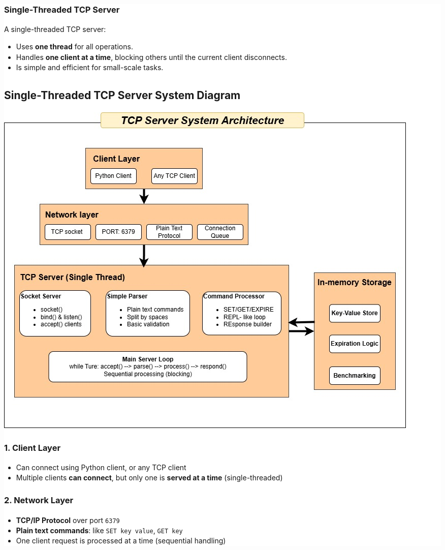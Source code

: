 ### Single-Threaded TCP Server

A single-threaded TCP server:
- Uses **one thread** for all operations.
- Handles **one client at a time**, blocking others until the current client disconnects.
- Is simple and efficient for small-scale tasks.

## **Single-Threaded TCP Server System Diagram**

![alt text](images/TCPsystemdiagram.jpg)

### **1. Client Layer**

* Can connect using Python client, or any TCP client
* Multiple clients **can connect**, but only one is **served at a time** (single-threaded)


### **2. Network Layer**

* **TCP/IP Protocol** over port `6379`
* **Plain text commands**: like `SET key value`, `GET key`
* One client request is processed at a time (sequential handling)
